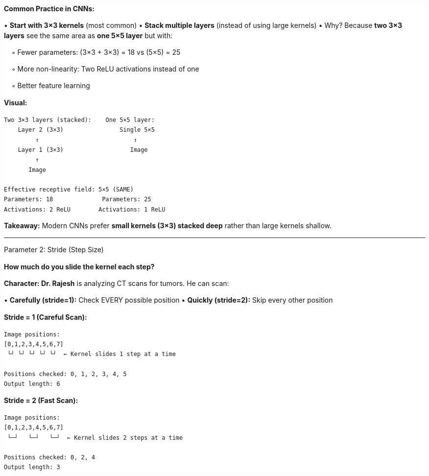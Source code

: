 **Common Practice in CNNs:**

• **Start with 3×3 kernels** (most common)
• **Stack multiple layers** (instead of using large kernels)
• Why? Because **two 3×3 layers** see the same area as **one 5×5 layer** but with:

    ◦ Fewer parameters: (3×3 + 3×3) = 18 vs (5×5) = 25

    ◦ More non-linearity: Two ReLU activations instead of one

    ◦ Better feature learning

**Visual:**

```
Two 3×3 layers (stacked):    One 5×5 layer:
    Layer 2 (3×3)                Single 5×5
         ↑                           ↑
    Layer 1 (3×3)                   Image
         ↑
       Image

Effective receptive field: 5×5 (SAME)
Parameters: 18              Parameters: 25
Activations: 2 ReLU        Activations: 1 ReLU
```

**Takeaway:** Modern CNNs prefer **small kernels (3×3) stacked deep** rather than large kernels shallow.

--------------------------------------------------------------------------------

Parameter 2: Stride (Step Size)

**How much do you slide the kernel each step?**

**Character: Dr. Rajesh** is analyzing CT scans for tumors. He can scan:

• **Carefully (stride=1):** Check EVERY possible position
• **Quickly (stride=2):** Skip every other position

**Stride = 1 (Careful Scan):**

```
Image positions:
[0,1,2,3,4,5,6,7]
 └┘ └┘ └┘ └┘ └┘  ← Kernel slides 1 step at a time

Positions checked: 0, 1, 2, 3, 4, 5
Output length: 6
```

**Stride = 2 (Fast Scan):**

```
Image positions:
[0,1,2,3,4,5,6,7]
 └─┘   └─┘   └─┘  ← Kernel slides 2 steps at a time

Positions checked: 0, 2, 4
Output length: 3
```
